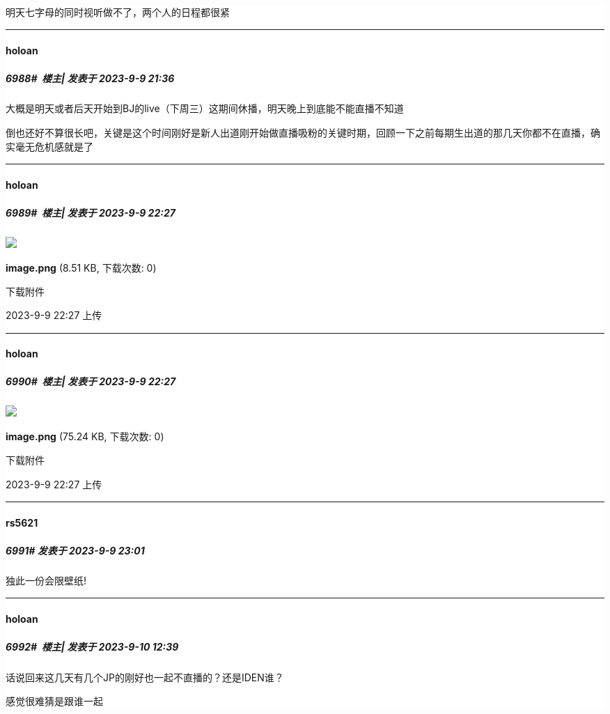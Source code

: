 明天七字母的同时视听做不了，两个人的日程都很紧


*****

####  holoan  
##### 6988#         楼主| 发表于 2023-9-9 21:36

大概是明天或者后天开始到BJ的live（下周三）这期间休播，明天晚上到底能不能直播不知道

倒也还好不算很长吧，关键是这个时间刚好是新人出道刚开始做直播吸粉的关键时期，回顾一下之前每期生出道的那几天你都不在直播，确实毫无危机感就是了


*****

####  holoan  
##### 6989#         楼主| 发表于 2023-9-9 22:27

<img src="https://img.saraba1st.com/forum/202309/09/222712g2s55xi3zfjrjfrm.png" referrerpolicy="no-referrer">

<strong>image.png</strong> (8.51 KB, 下载次数: 0)

下载附件

2023-9-9 22:27 上传

*****

####  holoan  
##### 6990#         楼主| 发表于 2023-9-9 22:27

<img src="https://img.saraba1st.com/forum/202309/09/222744diph38jwho8px6pa.png" referrerpolicy="no-referrer">

<strong>image.png</strong> (75.24 KB, 下载次数: 0)

下载附件

2023-9-9 22:27 上传


*****

####  rs5621  
##### 6991#       发表于 2023-9-9 23:01

独此一份会限壁纸!


*****

####  holoan  
##### 6992#         楼主| 发表于 2023-9-10 12:39

话说回来这几天有几个JP的刚好也一起不直播的？还是IDEN谁？

感觉很难猜是跟谁一起

